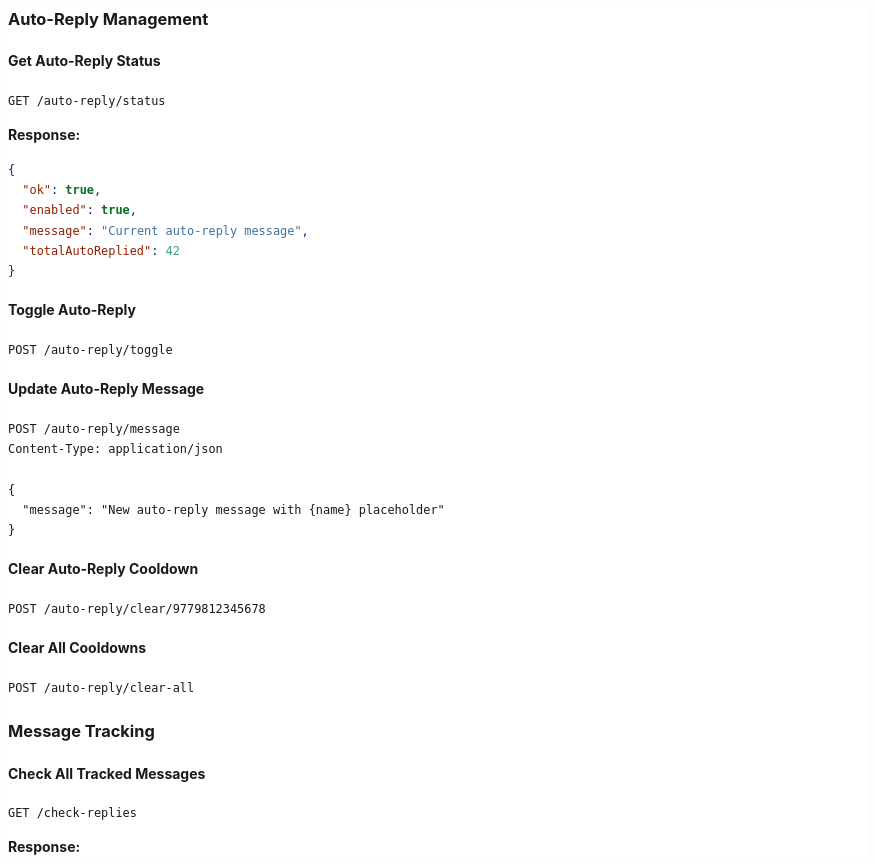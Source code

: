 ### Auto-Reply Management

#### Get Auto-Reply Status

```http
GET /auto-reply/status
```

**Response:**

```json
{
  "ok": true,
  "enabled": true,
  "message": "Current auto-reply message",
  "totalAutoReplied": 42
}
```

#### Toggle Auto-Reply

```http
POST /auto-reply/toggle
```

#### Update Auto-Reply Message

```http
POST /auto-reply/message
Content-Type: application/json

{
  "message": "New auto-reply message with {name} placeholder"
}
```

#### Clear Auto-Reply Cooldown

```http
POST /auto-reply/clear/9779812345678
```

#### Clear All Cooldowns

```http
POST /auto-reply/clear-all
```

### Message Tracking

#### Check All Tracked Messages

```http
GET /check-replies
```

**Response:**
